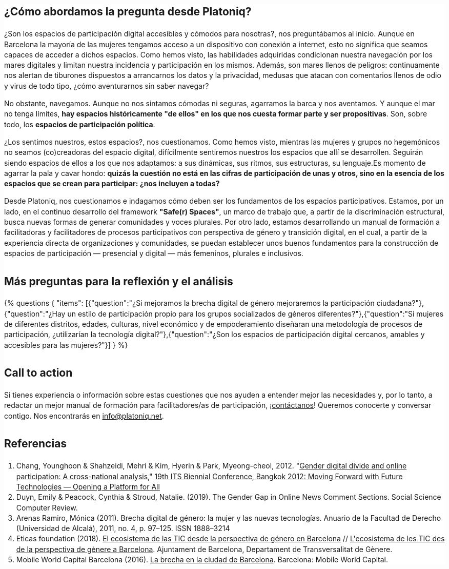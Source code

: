 ## ¿Cómo abordamos la pregunta desde Platoniq?

¿Son los espacios de participación digital accesibles y cómodos para nosotras?, nos preguntábamos al inicio. Aunque en Barcelona la mayoría de las mujeres tengamos acceso a un dispositivo con conexión a internet, esto no significa que seamos capaces de acceder a dichos espacios. Como hemos visto, las habilidades adquiridas condicionan nuestra navegación por los mares digitales y limitan nuestra incidencia y participación en los mismos. Además, son mares llenos de peligros: continuamente nos alertan de tiburones dispuestos a arrancarnos los datos y la privacidad, medusas que atacan con comentarios llenos de odio y virus de todo tipo, ¿cómo aventurarnos sin saber navegar?

No obstante, navegamos. Aunque no nos sintamos cómodas ni seguras, agarramos la barca y nos aventamos. Y aunque el mar no tenga límites, **hay espacios históricamente "de ellos" en los que nos cuesta formar parte y ser propositivas**. Son, sobre todo, los **espacios de participación política**.

¿Los sentimos nuestros, estos espacios?, nos cuestionamos. Como hemos visto, mientras las mujeres y grupos no hegemónicos no seamos (co)creadoras del espacio digital, difícilmente sentiremos nuestros los espacios que allí se desarrollen. Seguirán siendo espacios de ellos a los que nos adaptamos: a sus dinámicas, sus ritmos, sus estructuras, su lenguaje.Es momento de agarrar la pala y cavar hondo: **quizás la cuestión no está en las cifras de participación de unas y otros, sino en la esencia de los espacios que se crean para participar: ¿nos incluyen a todas?**

Desde Platoniq, nos cuestionamos e indagamos cómo deben ser los fundamentos de los espacios participativos. Estamos, por un lado, en el continuo desarrollo del framework **"Safe(r) Spaces"**, un marco de trabajo que, a partir de la discriminación estructural, busca nuevas formas de generar comunidades y voces plurales. Por otro lado, estamos desarrollando un manual de formación a facilitadoras y facilitadores de procesos participativos con perspectiva de género y transición digital, en el cual, a partir de la experiencia directa de organizaciones y comunidades, se puedan establecer unos buenos fundamentos para la construcción de espacios de participación — presencial y digital — más femeninos, plurales e inclusivos.

## Más preguntas para la reflexión y el análisis



{% questions { "items": [{"question":"¿Si mejoramos la brecha digital de género mejoraremos la participación ciudadana?"},{"question":"¿Hay un estilo de participación propio para los grupos socializados de géneros diferentes?"},{"question":"Si mujeres de diferentes distritos, edades, culturas, nivel económico y de empoderamiento diseñaran una metodología de procesos de participación, ¿utilizarían la tecnología digital?"},{"question":"¿Son los espacios de participación digital cercanos, amables y accesibles para las mujeres?"}] } %}

## Call to action

Si tienes experiencia o información sobre estas cuestiones que nos ayuden a entender mejor las necesidades y, por lo tanto, a redactar un mejor manual de formación para facilitadores/as de participación, ¡[contáctanos](mailto:info@platoniq.net)! Queremos conocerte y conversar contigo. Nos encontrarás en [info@platoniq.net](mailto:info@platoniq.net).

## Referencias

1. Chang, Younghoon & Shahzeidi, Mehri & Kim, Hyerin & Park, Myeong-cheol, 2012. "[Gender digital divide and online participation: A cross-national analysis](https://ideas.repec.org/p/zbw/itsb12/72506.html)," [19th ITS Biennial Conference, Bangkok 2012: Moving Forward with Future Technologies — Opening a Platform for All](https://ideas.repec.org/s/zbw/itsb12.html)
2. Duyn, Emily & Peacock, Cynthia & Stroud, Natalie. (2019). The Gender Gap in Online News Comment Sections. Social Science Computer Review.
3. Arenas Ramiro, Mónica (2011). Brecha digital de género: la mujer y las nuevas tecnologías. Anuario de la Facultad de Derecho (Universidad de Alcalá), 2011, no. 4, p. 97–125. ISSN 1888–3214
4. Eticas foundation (2018). [El ecosistema de las TIC desde la perspectiva de género en Barcelona](https://bcnroc.ajuntament.barcelona.cat/jspui/bitstream/11703/111228/1/MAQEcosistema_Tic_Barcelona_Castella.pdf) // [L'ecosistema de les TIC des de la perspectiva de gènere a Barcelona](https://bcnroc.ajuntament.barcelona.cat/jspui/bitstream/11703/111008/1/MAQEcosistema_Tic_Barcelona_Cat.pdf). Ajuntament de Barcelona, Departament de Transversalitat de Gènere.
5. Mobile World Capital Barcelona (2016). [La brecha en la ciudad de Barcelona](https://www.mobileworldcapital.com/escletxa-digital/index_cas.php). Barcelona: Mobile World Capital.